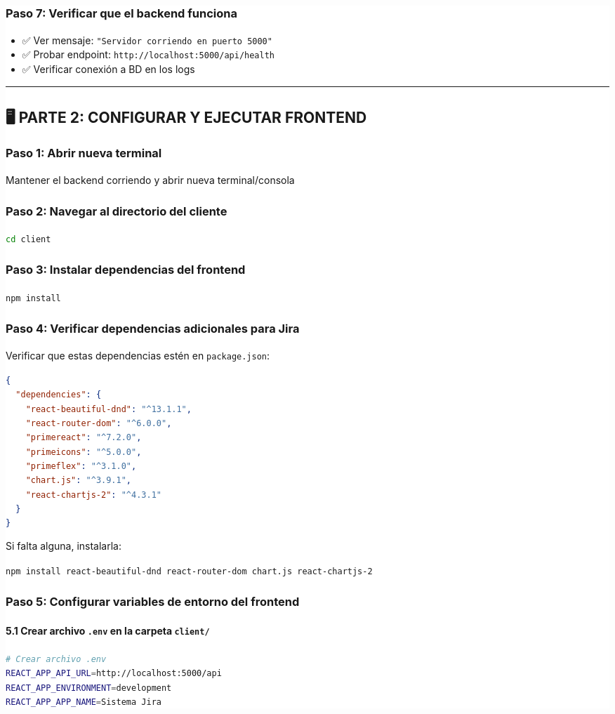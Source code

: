 ### Paso 7: Verificar que el backend funciona
- ✅ Ver mensaje: `"Servidor corriendo en puerto 5000"`
- ✅ Probar endpoint: `http://localhost:5000/api/health`
- ✅ Verificar conexión a BD en los logs

---

## 🖥️ PARTE 2: CONFIGURAR Y EJECUTAR FRONTEND

### Paso 1: Abrir nueva terminal
Mantener el backend corriendo y abrir nueva terminal/consola

### Paso 2: Navegar al directorio del cliente
```bash
cd client
```

### Paso 3: Instalar dependencias del frontend
```bash
npm install
```

### Paso 4: Verificar dependencias adicionales para Jira
Verificar que estas dependencias estén en `package.json`:
```json
{
  "dependencies": {
    "react-beautiful-dnd": "^13.1.1",
    "react-router-dom": "^6.0.0",
    "primereact": "^7.2.0",
    "primeicons": "^5.0.0",
    "primeflex": "^3.1.0",
    "chart.js": "^3.9.1",
    "react-chartjs-2": "^4.3.1"
  }
}
```

Si falta alguna, instalarla:
```bash
npm install react-beautiful-dnd react-router-dom chart.js react-chartjs-2
```

### Paso 5: Configurar variables de entorno del frontend

#### 5.1 Crear archivo `.env` en la carpeta `client/`
```bash
# Crear archivo .env
REACT_APP_API_URL=http://localhost:5000/api
REACT_APP_ENVIRONMENT=development
REACT_APP_APP_NAME=Sistema Jira
```
